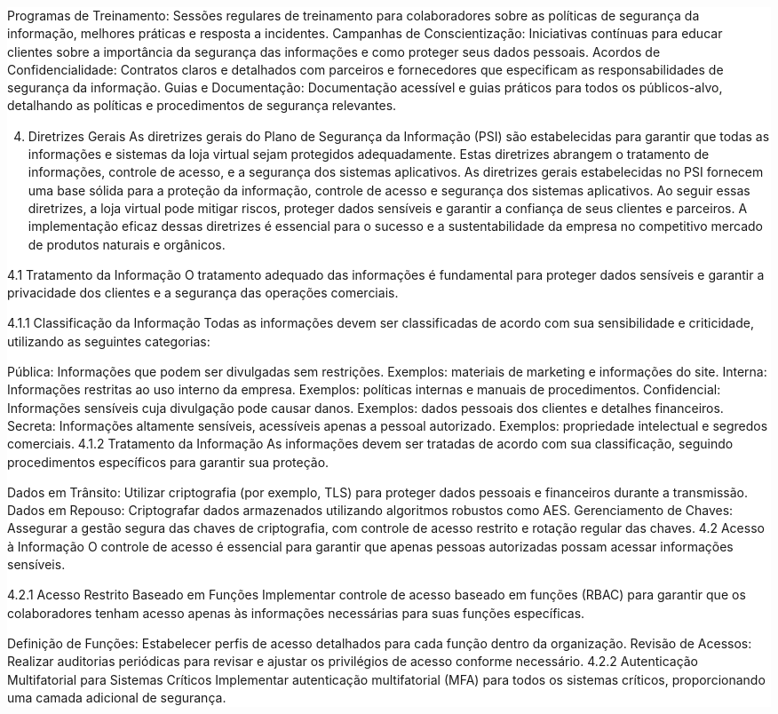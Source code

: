 Programas de Treinamento: Sessões regulares de treinamento para colaboradores sobre as políticas de segurança da informação, melhores práticas e resposta a incidentes.
Campanhas de Conscientização: Iniciativas contínuas para educar clientes sobre a importância da segurança das informações e como proteger seus dados pessoais.
Acordos de Confidencialidade: Contratos claros e detalhados com parceiros e fornecedores que especificam as responsabilidades de segurança da informação.
Guias e Documentação: Documentação acessível e guias práticos para todos os públicos-alvo, detalhando as políticas e procedimentos de segurança relevantes.

4. Diretrizes Gerais
As diretrizes gerais do Plano de Segurança da Informação (PSI) são estabelecidas para garantir que todas as informações e sistemas da loja virtual sejam protegidos adequadamente. Estas diretrizes abrangem o tratamento de informações, controle de acesso, e a segurança dos sistemas aplicativos.
As diretrizes gerais estabelecidas no PSI fornecem uma base sólida para a proteção da informação, controle de acesso e segurança dos sistemas aplicativos. Ao seguir essas diretrizes, a loja virtual pode mitigar riscos, proteger dados sensíveis e garantir a confiança de seus clientes e parceiros. A implementação eficaz dessas diretrizes é essencial para o sucesso e a sustentabilidade da empresa no competitivo mercado de produtos naturais e orgânicos.

4.1 Tratamento da Informação
O tratamento adequado das informações é fundamental para proteger dados sensíveis e garantir a privacidade dos clientes e a segurança das operações comerciais.

4.1.1 Classificação da Informação
Todas as informações devem ser classificadas de acordo com sua sensibilidade e criticidade, utilizando as seguintes categorias:

Pública: Informações que podem ser divulgadas sem restrições. Exemplos: materiais de marketing e informações do site.
Interna: Informações restritas ao uso interno da empresa. Exemplos: políticas internas e manuais de procedimentos.
Confidencial: Informações sensíveis cuja divulgação pode causar danos. Exemplos: dados pessoais dos clientes e detalhes financeiros.
Secreta: Informações altamente sensíveis, acessíveis apenas a pessoal autorizado. Exemplos: propriedade intelectual e segredos comerciais.
4.1.2 Tratamento da Informação
As informações devem ser tratadas de acordo com sua classificação, seguindo procedimentos específicos para garantir sua proteção.

Dados em Trânsito: Utilizar criptografia (por exemplo, TLS) para proteger dados pessoais e financeiros durante a transmissão.
Dados em Repouso: Criptografar dados armazenados utilizando algoritmos robustos como AES.
Gerenciamento de Chaves: Assegurar a gestão segura das chaves de criptografia, com controle de acesso restrito e rotação regular das chaves.
4.2 Acesso à Informação
O controle de acesso é essencial para garantir que apenas pessoas autorizadas possam acessar informações sensíveis.

4.2.1 Acesso Restrito Baseado em Funções
Implementar controle de acesso baseado em funções (RBAC) para garantir que os colaboradores tenham acesso apenas às informações necessárias para suas funções específicas.

Definição de Funções: Estabelecer perfis de acesso detalhados para cada função dentro da organização.
Revisão de Acessos: Realizar auditorias periódicas para revisar e ajustar os privilégios de acesso conforme necessário.
4.2.2 Autenticação Multifatorial para Sistemas Críticos
Implementar autenticação multifatorial (MFA) para todos os sistemas críticos, proporcionando uma camada adicional de segurança.
